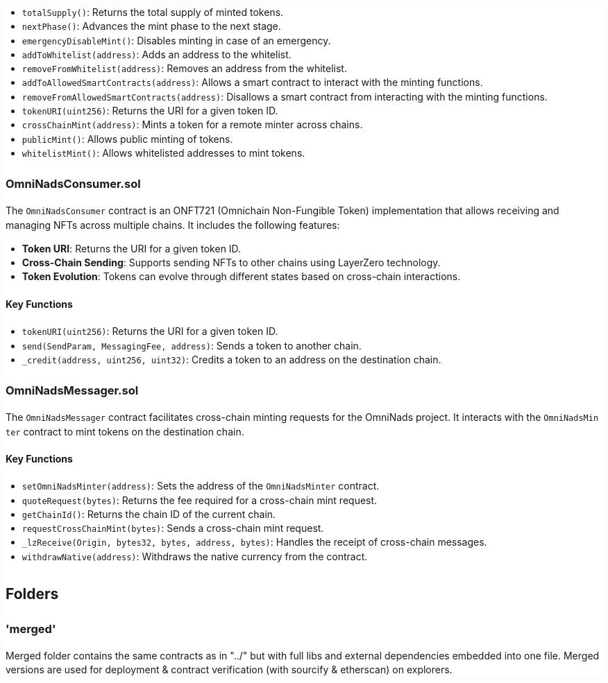 - `totalSupply()`: Returns the total supply of minted tokens.
- `nextPhase()`: Advances the mint phase to the next stage.
- `emergencyDisableMint()`: Disables minting in case of an emergency.
- `addToWhitelist(address)`: Adds an address to the whitelist.
- `removeFromWhitelist(address)`: Removes an address from the whitelist.
- `addToAllowedSmartContracts(address)`: Allows a smart contract to interact with the minting functions.
- `removeFromAllowedSmartContracts(address)`: Disallows a smart contract from interacting with the minting functions.
- `tokenURI(uint256)`: Returns the URI for a given token ID.
- `crossChainMint(address)`: Mints a token for a remote minter across chains.
- `publicMint()`: Allows public minting of tokens.
- `whitelistMint()`: Allows whitelisted addresses to mint tokens.

### OmniNadsConsumer.sol

The `OmniNadsConsumer` contract is an ONFT721 (Omnichain Non-Fungible Token) implementation that allows receiving and managing NFTs across multiple chains. It includes the following features:

- **Token URI**: Returns the URI for a given token ID.
- **Cross-Chain Sending**: Supports sending NFTs to other chains using LayerZero technology.
- **Token Evolution**: Tokens can evolve through different states based on cross-chain interactions.

#### Key Functions

- `tokenURI(uint256)`: Returns the URI for a given token ID.
- `send(SendParam, MessagingFee, address)`: Sends a token to another chain.
- `_credit(address, uint256, uint32)`: Credits a token to an address on the destination chain.

### OmniNadsMessager.sol

The `OmniNadsMessager` contract facilitates cross-chain minting requests for the OmniNads project. It interacts with the `OmniNadsMinter` contract to mint tokens on the destination chain.

#### Key Functions

- `setOmniNadsMinter(address)`: Sets the address of the `OmniNadsMinter` contract.
- `quoteRequest(bytes)`: Returns the fee required for a cross-chain mint request.
- `getChainId()`: Returns the chain ID of the current chain.
- `requestCrossChainMint(bytes)`: Sends a cross-chain mint request.
- `_lzReceive(Origin, bytes32, bytes, address, bytes)`: Handles the receipt of cross-chain messages.
- `withdrawNative(address)`: Withdraws the native currency from the contract.


## Folders

### 'merged'

Merged folder contains the same contracts as in "../" but with full libs and external dependencies embedded into one file. Merged versions are used for deployment & contract verification (with sourcify & etherscan) on explorers.
